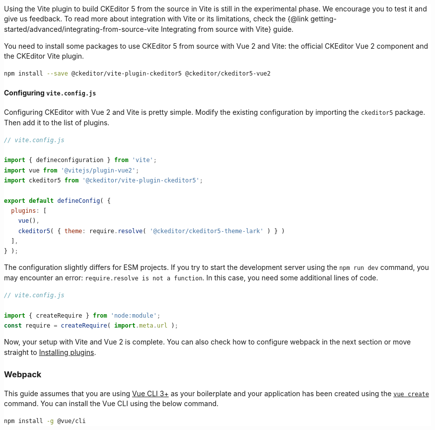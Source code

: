 <info-box>
	Using the Vite plugin to build CKEditor&nbsp;5 from the source in Vite is still in the experimental phase. We encourage you to test it and give us feedback. To read more about integration with Vite or its limitations, check the {@link getting-started/advanced/integrating-from-source-vite Integrating from source with Vite} guide.
</info-box>

You need to install some packages to use CKEditor&nbsp;5 from source with Vue 2 and Vite: the official CKEditor Vue 2 component and the CKEditor Vite plugin.

```bash
npm install --save @ckeditor/vite-plugin-ckeditor5 @ckeditor/ckeditor5-vue2
```

#### Configuring `vite.config.js`

Configuring CKEditor with Vue 2 and Vite is pretty simple. Modify the existing configuration by importing the `ckeditor5` package. Then add it to the list of plugins.

```js
// vite.config.js

import { defineconfiguration } from 'vite';
import vue from '@vitejs/plugin-vue2';
import ckeditor5 from '@ckeditor/vite-plugin-ckeditor5';

export default defineConfig( {
  plugins: [
	vue(),
	ckeditor5( { theme: require.resolve( '@ckeditor/ckeditor5-theme-lark' ) } )
  ],
} );
```

The configuration slightly differs for ESM projects. If you try to start the development server using the `npm run dev` command, you may encounter an error: `require.resolve is not a function`. In this case, you need some additional lines of code.

```js
// vite.config.js

import { createRequire } from 'node:module';
const require = createRequire( import.meta.url );
```

Now, your setup with Vite and Vue 2 is complete. You can also check how to configure webpack in the next section or move straight to [Installing plugins](#installing-plugins).

### Webpack

This guide assumes that you are using [Vue CLI 3+](https://cli.vuejs.org) as your boilerplate and your application has been created using the [`vue create`](https://cli.vuejs.org/guide/creating-a-project.html#vue-create) command. You can install the Vue CLI using the below command.

```bash
npm install -g @vue/cli
```
